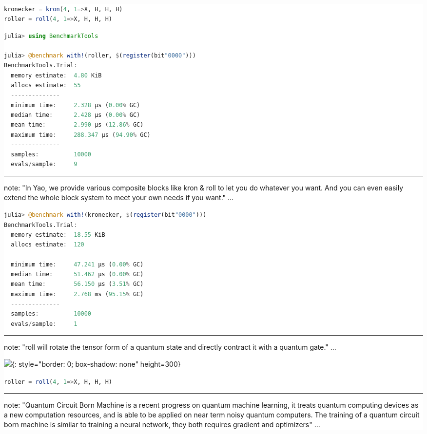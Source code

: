 ```julia
kronecker = kron(4, 1=>X, H, H, H)
roller = roll(4, 1=>X, H, H, H)
```

```julia
julia> using BenchmarkTools

julia> @benchmark with!(roller, $(register(bit"0000")))
BenchmarkTools.Trial:
  memory estimate:  4.80 KiB
  allocs estimate:  55
  --------------
  minimum time:     2.328 μs (0.00% GC)
  median time:      2.428 μs (0.00% GC)
  mean time:        2.990 μs (12.86% GC)
  maximum time:     288.347 μs (94.90% GC)
  --------------
  samples:          10000
  evals/sample:     9
```

---
note: "In Yao, we provide various composite blocks like kron & roll to let you do whatever you want. And you can even easily
extend the whole block system to meet your own needs if you want."
...

```julia
julia> @benchmark with!(kronecker, $(register(bit"0000")))
BenchmarkTools.Trial:
  memory estimate:  18.55 KiB
  allocs estimate:  120
  --------------
  minimum time:     47.241 μs (0.00% GC)
  median time:      51.462 μs (0.00% GC)
  mean time:        56.150 μs (3.51% GC)
  maximum time:     2.768 ms (95.15% GC)
  --------------
  samples:          10000
  evals/sample:     1
```

---
note: "roll will rotate the tensor form of a quantum state and directly contract it with a quantum gate."
...

![](/media/roller.svg){: style="border: 0; box-shadow: none" height=300}

```julia
roller = roll(4, 1=>X, H, H, H)
```

---
note: "Quantum Circuit Born Machine is a recent progress on quantum machine learning, it treats quantum computing devices
as a new computation resources, and is able to be applied on near term noisy quantum computers. The training of a quantum
circuit born machine is similar to training a neural network, they both requires gradient and optimizers"
...

